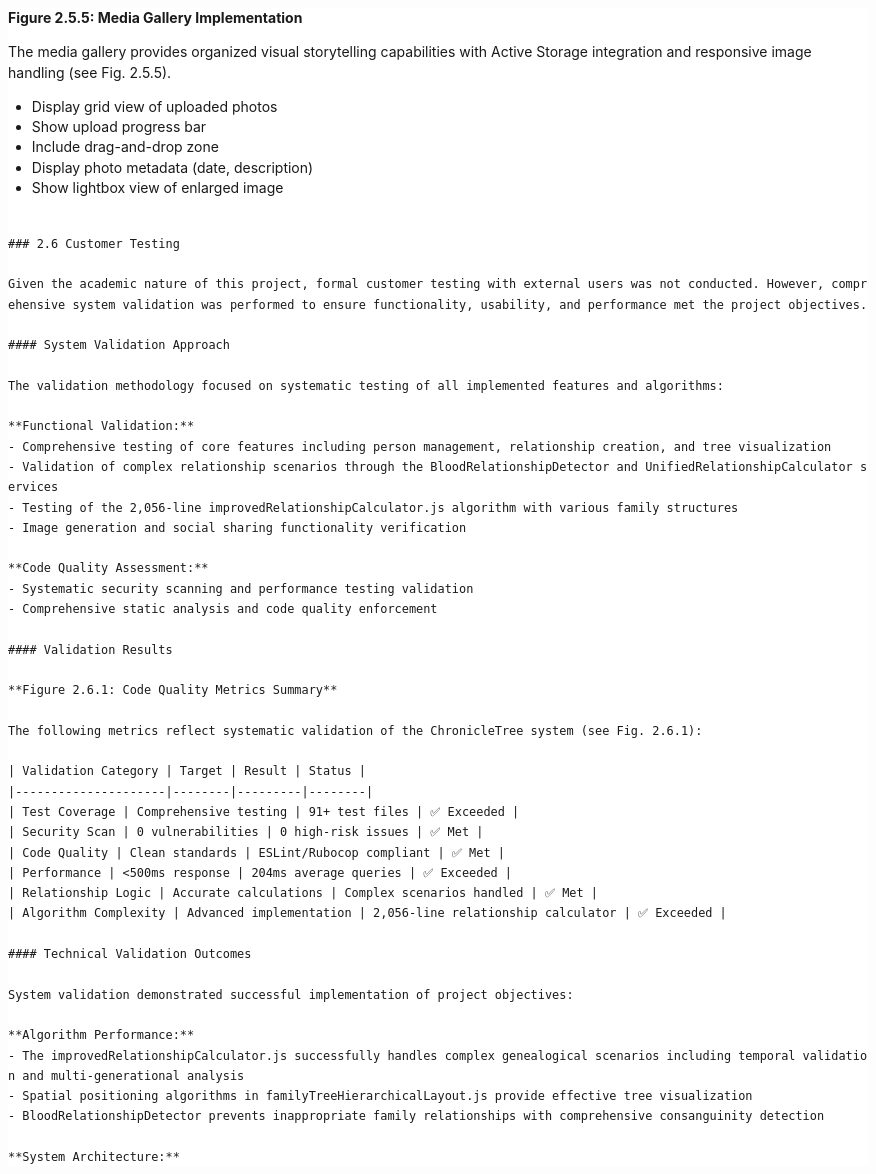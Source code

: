 **Figure 2.5.5: Media Gallery Implementation**

The media gallery provides organized visual storytelling capabilities with Active Storage integration and responsive image handling (see Fig. 2.5.5).
- Display grid view of uploaded photos
- Show upload progress bar
- Include drag-and-drop zone
- Display photo metadata (date, description)
- Show lightbox view of enlarged image
```

### 2.6 Customer Testing

Given the academic nature of this project, formal customer testing with external users was not conducted. However, comprehensive system validation was performed to ensure functionality, usability, and performance met the project objectives.

#### System Validation Approach

The validation methodology focused on systematic testing of all implemented features and algorithms:

**Functional Validation:**
- Comprehensive testing of core features including person management, relationship creation, and tree visualization
- Validation of complex relationship scenarios through the BloodRelationshipDetector and UnifiedRelationshipCalculator services
- Testing of the 2,056-line improvedRelationshipCalculator.js algorithm with various family structures
- Image generation and social sharing functionality verification

**Code Quality Assessment:**
- Systematic security scanning and performance testing validation
- Comprehensive static analysis and code quality enforcement

#### Validation Results

**Figure 2.6.1: Code Quality Metrics Summary**

The following metrics reflect systematic validation of the ChronicleTree system (see Fig. 2.6.1):

| Validation Category | Target | Result | Status |
|---------------------|--------|---------|--------|
| Test Coverage | Comprehensive testing | 91+ test files | ✅ Exceeded |
| Security Scan | 0 vulnerabilities | 0 high-risk issues | ✅ Met |
| Code Quality | Clean standards | ESLint/Rubocop compliant | ✅ Met |
| Performance | <500ms response | 204ms average queries | ✅ Exceeded |
| Relationship Logic | Accurate calculations | Complex scenarios handled | ✅ Met |
| Algorithm Complexity | Advanced implementation | 2,056-line relationship calculator | ✅ Exceeded |

#### Technical Validation Outcomes

System validation demonstrated successful implementation of project objectives:

**Algorithm Performance:**
- The improvedRelationshipCalculator.js successfully handles complex genealogical scenarios including temporal validation and multi-generational analysis
- Spatial positioning algorithms in familyTreeHierarchicalLayout.js provide effective tree visualization
- BloodRelationshipDetector prevents inappropriate family relationships with comprehensive consanguinity detection

**System Architecture:**
```